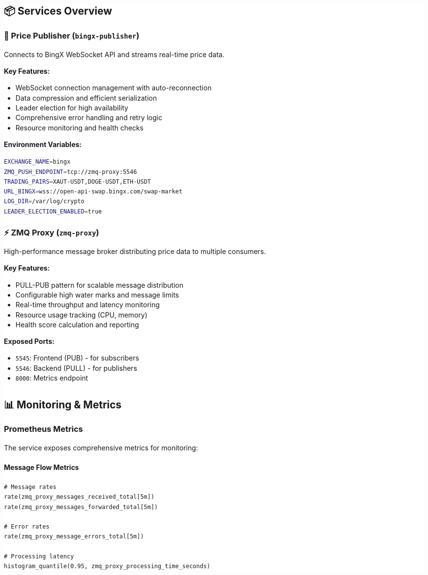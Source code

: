 ## 📦 Services Overview

### 🔄 Price Publisher (`bingx-publisher`)

Connects to BingX WebSocket API and streams real-time price data.

**Key Features:**
- WebSocket connection management with auto-reconnection
- Data compression and efficient serialization
- Leader election for high availability
- Comprehensive error handling and retry logic
- Resource monitoring and health checks

**Environment Variables:**
```bash
EXCHANGE_NAME=bingx
ZMQ_PUSH_ENDPOINT=tcp://zmq-proxy:5546
TRADING_PAIRS=XAUT-USDT,DOGE-USDT,ETH-USDT
URL_BINGX=wss://open-api-swap.bingx.com/swap-market
LOG_DIR=/var/log/crypto
LEADER_ELECTION_ENABLED=true
```

### ⚡ ZMQ Proxy (`zmq-proxy`)

High-performance message broker distributing price data to multiple consumers.

**Key Features:**
- PULL-PUB pattern for scalable message distribution
- Configurable high water marks and message limits
- Real-time throughput and latency monitoring
- Resource usage tracking (CPU, memory)
- Health score calculation and reporting

**Exposed Ports:**
- `5545`: Frontend (PUB) - for subscribers
- `5546`: Backend (PULL) - for publishers  
- `8000`: Metrics endpoint

## 📊 Monitoring & Metrics

### Prometheus Metrics

The service exposes comprehensive metrics for monitoring:

#### Message Flow Metrics
```promql
# Message rates
rate(zmq_proxy_messages_received_total[5m])
rate(zmq_proxy_messages_forwarded_total[5m])

# Error rates
rate(zmq_proxy_message_errors_total[5m])

# Processing latency
histogram_quantile(0.95, zmq_proxy_processing_time_seconds)
```
